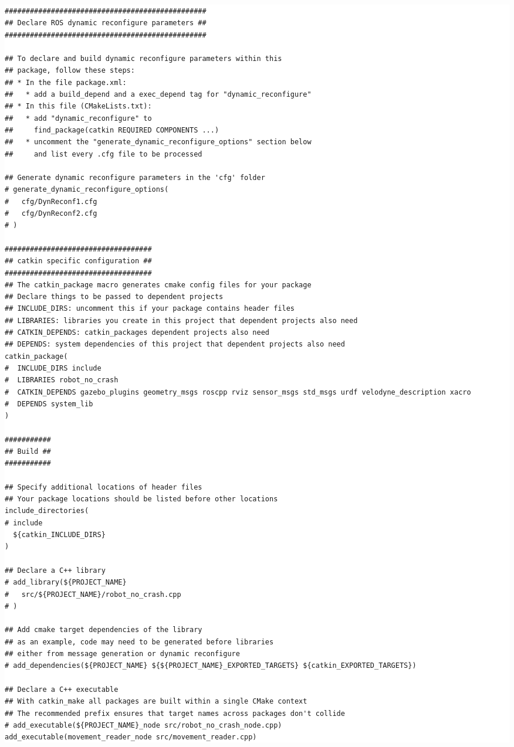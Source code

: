 ```
################################################
## Declare ROS dynamic reconfigure parameters ##
################################################

## To declare and build dynamic reconfigure parameters within this
## package, follow these steps:
## * In the file package.xml:
##   * add a build_depend and a exec_depend tag for "dynamic_reconfigure"
## * In this file (CMakeLists.txt):
##   * add "dynamic_reconfigure" to
##     find_package(catkin REQUIRED COMPONENTS ...)
##   * uncomment the "generate_dynamic_reconfigure_options" section below
##     and list every .cfg file to be processed

## Generate dynamic reconfigure parameters in the 'cfg' folder
# generate_dynamic_reconfigure_options(
#   cfg/DynReconf1.cfg
#   cfg/DynReconf2.cfg
# )

###################################
## catkin specific configuration ##
###################################
## The catkin_package macro generates cmake config files for your package
## Declare things to be passed to dependent projects
## INCLUDE_DIRS: uncomment this if your package contains header files
## LIBRARIES: libraries you create in this project that dependent projects also need
## CATKIN_DEPENDS: catkin_packages dependent projects also need
## DEPENDS: system dependencies of this project that dependent projects also need
catkin_package(
#  INCLUDE_DIRS include
#  LIBRARIES robot_no_crash
#  CATKIN_DEPENDS gazebo_plugins geometry_msgs roscpp rviz sensor_msgs std_msgs urdf velodyne_description xacro
#  DEPENDS system_lib
)

###########
## Build ##
###########

## Specify additional locations of header files
## Your package locations should be listed before other locations
include_directories(
# include
  ${catkin_INCLUDE_DIRS}
)

## Declare a C++ library
# add_library(${PROJECT_NAME}
#   src/${PROJECT_NAME}/robot_no_crash.cpp
# )

## Add cmake target dependencies of the library
## as an example, code may need to be generated before libraries
## either from message generation or dynamic reconfigure
# add_dependencies(${PROJECT_NAME} ${${PROJECT_NAME}_EXPORTED_TARGETS} ${catkin_EXPORTED_TARGETS})

## Declare a C++ executable
## With catkin_make all packages are built within a single CMake context
## The recommended prefix ensures that target names across packages don't collide
# add_executable(${PROJECT_NAME}_node src/robot_no_crash_node.cpp)
add_executable(movement_reader_node src/movement_reader.cpp)
```